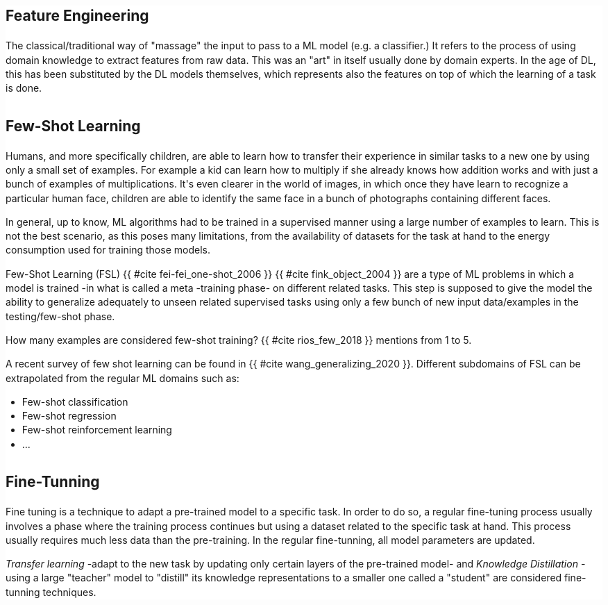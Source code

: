 ## Feature Engineering

The classical/traditional way of "massage" the input to pass to a ML model (e.g. a classifier.) It refers to the process 
of using domain knowledge to extract features from raw data. This was an "art" in itself usually done by domain experts.
In the age of DL, this has been substituted by the DL models themselves, which represents also the features on top of
 which the learning of a task is done.

## Few-Shot Learning

Humans, and more specifically children, are able to learn how to transfer their experience in similar tasks to a new one
 by using only a small set of examples. For example a kid can learn how to multiply if she already knows how addition
  works and with just a bunch of examples of  multiplications. It's even clearer in the world of images, in
  which once they have learn to recognize a particular human face, children are able to identify the same face in a
  bunch of photographs containing different faces.

In general, up to know, ML algorithms had to be trained in a supervised manner using a large number of examples to
 learn. This is not the best scenario, as this poses many limitations, from the availability of datasets for the
  task at hand to the energy consumption used for training those models. 
  
Few-Shot Learning (FSL) {{ #cite fei-fei_one-shot_2006 }} {{ #cite fink_object_2004 }} are a type of ML problems in
 which a model is trained -in what is called a meta -training phase- on
 different related tasks. This step is supposed to give the model the ability to generalize adequately to unseen related 
supervised tasks using only a few bunch of new input data/examples in the testing/few-shot phase.

How many examples are considered few-shot training? {{ #cite rios_few_2018 }} mentions from 1 to 5.

A recent survey of few shot learning can be found in {{ #cite wang_generalizing_2020 }}.
Different subdomains of FSL can be extrapolated from the regular ML domains such as:
- Few-shot classification
- Few-shot regression
- Few-shot reinforcement learning
- ...

## Fine-Tunning

Fine tuning is a technique to adapt a pre-trained model to a specific task. In order to do so, a regular fine-tuning process usually involves a phase where the training process continues but using a dataset related to the specific task at hand. This process usually requires much less data than the pre-training. In the regular fine-tunning, all model parameters are updated. 

*Transfer learning* -adapt to the new task by updating only certain layers of the pre-trained model- and *Knowledge Distillation* -using a large "teacher" model to "distill" its knowledge representations to a smaller one called a "student" are considered fine-tunning techniques.
